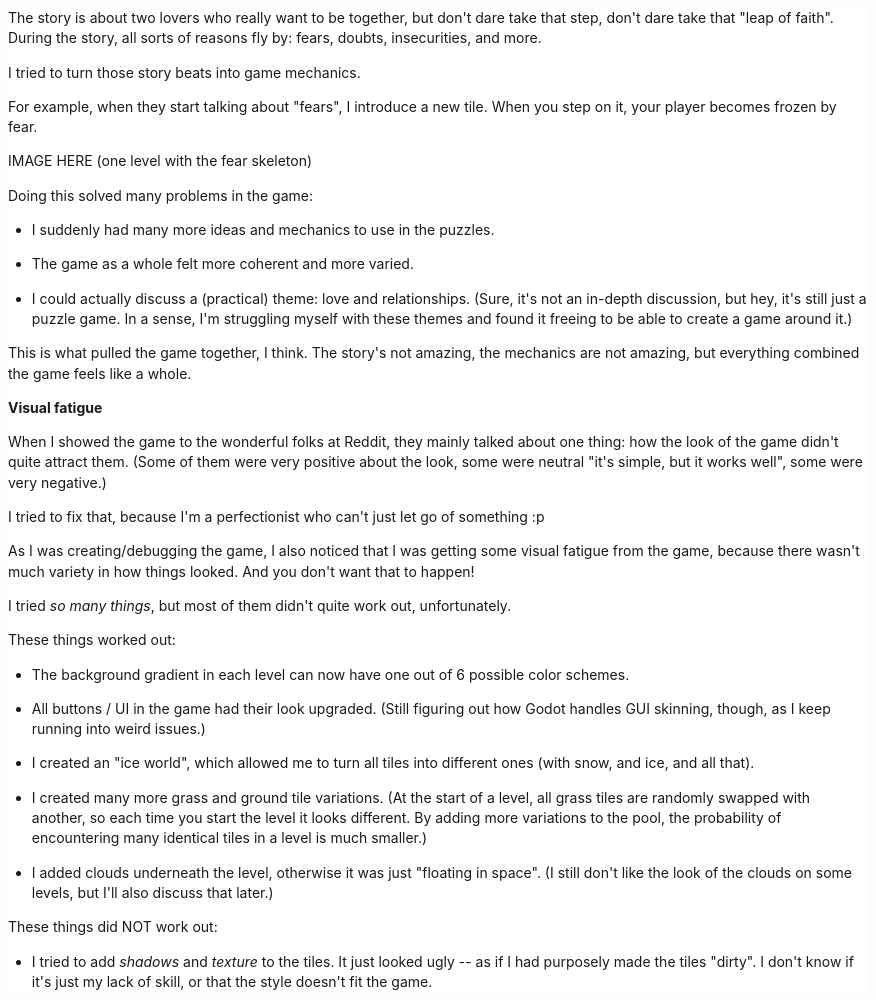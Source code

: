The story is about two lovers who really want to be together, but don't dare take that step, don't dare take that "leap of faith". During the story, all sorts of reasons fly by: fears, doubts, insecurities, and more.

I tried to turn those story beats into game mechanics.

For example, when they start talking about "fears", I introduce a new tile. When you step on it, your player becomes frozen by fear.

IMAGE HERE (one level with the fear skeleton)

Doing this solved many problems in the game:

-   I suddenly had many more ideas and mechanics to use in the puzzles.

-   The game as a whole felt more coherent and more varied.

-   I could actually discuss a (practical) theme: love and relationships. (Sure, it's not an in-depth discussion, but hey, it's still just a puzzle game. In a sense, I'm struggling myself with these themes and found it freeing to be able to create a game around it.)

This is what pulled the game together, I think. The story's not amazing, the mechanics are not amazing, but everything combined the game feels like a whole.

**Visual fatigue**

When I showed the game to the wonderful folks at Reddit, they mainly talked about one thing: how the look of the game didn't quite attract them. (Some of them were very positive about the look, some were neutral "it's simple, but it works well", some were very negative.)

I tried to fix that, because I'm a perfectionist who can't just let go of something :p

As I was creating/debugging the game, I also noticed that I was getting some visual fatigue from the game, because there wasn't much variety in how things looked. And you don't want that to happen!

I tried *so many things*, but most of them didn't quite work out, unfortunately.

These things worked out:

-   The background gradient in each level can now have one out of 6 possible color schemes.

-   All buttons / UI in the game had their look upgraded. (Still figuring out how Godot handles GUI skinning, though, as I keep running into weird issues.)

-   I created an "ice world", which allowed me to turn all tiles into different ones (with snow, and ice, and all that).

-   I created many more grass and ground tile variations. (At the start of a level, all grass tiles are randomly swapped with another, so each time you start the level it looks different. By adding more variations to the pool, the probability of encountering many identical tiles in a level is much smaller.)

-   I added clouds underneath the level, otherwise it was just "floating in space". (I still don't like the look of the clouds on some levels, but I'll also discuss that later.)

These things did NOT work out:

-   I tried to add *shadows* and *texture* to the tiles. It just looked ugly -- as if I had purposely made the tiles "dirty". I don't know if it's just my lack of skill, or that the style doesn't fit the game.
